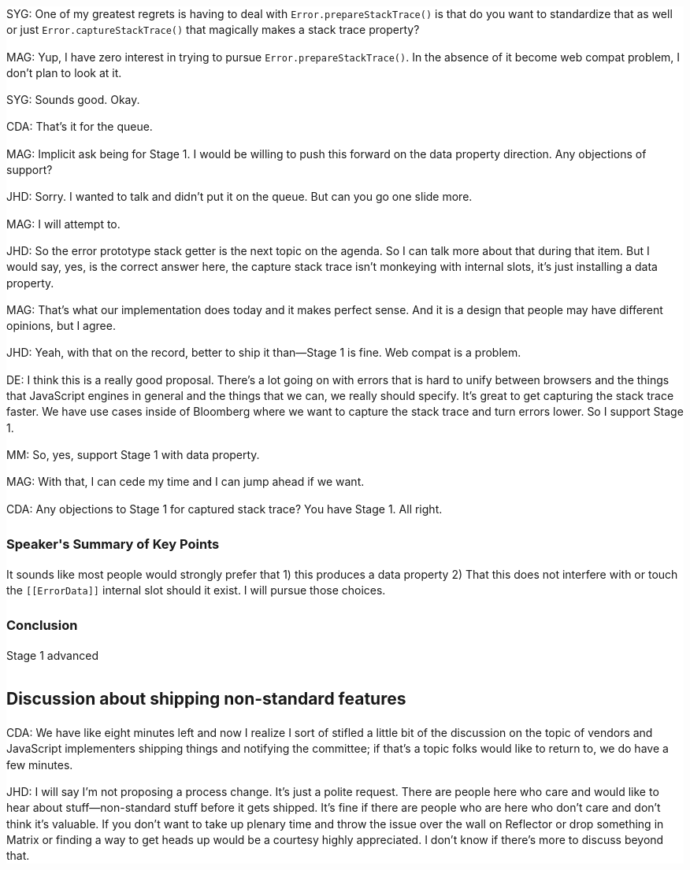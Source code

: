 SYG: One of my greatest regrets is having to deal with `Error.prepareStackTrace()` is that do you want to standardize that as well or just `Error.captureStackTrace()` that magically makes a stack trace property?

MAG: Yup, I have zero interest in trying to pursue `Error.prepareStackTrace()`. In the absence of it become web compat problem, I don’t plan to look at it.

SYG: Sounds good. Okay.

CDA: That’s it for the queue.

MAG: Implicit ask being for Stage 1. I would be willing to push this forward on the data property direction. Any objections of support?

JHD: Sorry. I wanted to talk and didn’t put it on the queue. But can you go one slide more.

MAG: I will attempt to.

JHD: So the error prototype stack getter is the next topic on the agenda. So I can talk more about that during that item. But I would say, yes, is the correct answer here, the capture stack trace isn’t monkeying with internal slots, it’s just installing a data property.

MAG: That’s what our implementation does today and it makes perfect sense. And it is a design that people may have different opinions, but I agree.

JHD: Yeah, with that on the record, better to ship it than—Stage 1 is fine. Web compat is a problem.

DE: I think this is a really good proposal. There’s a lot going on with errors that is hard to unify between browsers and the things that JavaScript engines in general and the things that we can, we really should specify. It’s great to get capturing the stack trace faster. We have use cases inside of Bloomberg where we want to capture the stack trace and turn errors lower. So I support Stage 1.

MM: So, yes, support Stage 1 with data property.

MAG: With that, I can cede my time and I can jump ahead if we want.

CDA: Any objections to Stage 1 for captured stack trace? You have Stage 1. All right.

### Speaker's Summary of Key Points

It sounds like most people would strongly prefer that 1) this produces a data property 2) That this does not interfere with or touch the `[[ErrorData]]` internal slot should it exist. I will pursue those choices.

### Conclusion

Stage 1 advanced

## Discussion about shipping non-standard features

CDA: We have like eight minutes left and now I realize I sort of stifled a little bit of the discussion on the topic of vendors and JavaScript implementers shipping things and notifying the committee; if that’s a topic folks would like to return to, we do have a few minutes.

JHD: I will say I’m not proposing a process change. It’s just a polite request. There are people here who care and would like to hear about stuff—non-standard stuff before it gets shipped. It’s fine if there are people who are here who don’t care and don’t think it’s valuable. If you don’t want to take up plenary time and throw the issue over the wall on Reflector or drop something in Matrix or finding a way to get heads up would be a courtesy highly appreciated. I don’t know if there’s more to discuss beyond that.
